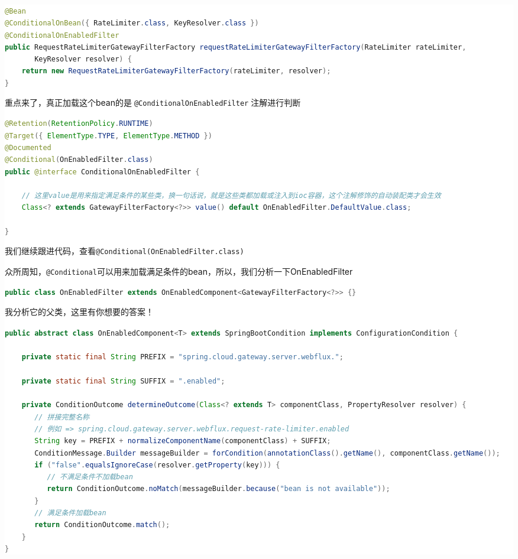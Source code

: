 ```java
@Bean
@ConditionalOnBean({ RateLimiter.class, KeyResolver.class })
@ConditionalOnEnabledFilter
public RequestRateLimiterGatewayFilterFactory requestRateLimiterGatewayFilterFactory(RateLimiter rateLimiter,
       KeyResolver resolver) {
    return new RequestRateLimiterGatewayFilterFactory(rateLimiter, resolver);
}
```

重点来了，真正加载这个bean的是 `@ConditionalOnEnabledFilter` 注解进行判断

```java
@Retention(RetentionPolicy.RUNTIME)
@Target({ ElementType.TYPE, ElementType.METHOD })
@Documented
@Conditional(OnEnabledFilter.class)
public @interface ConditionalOnEnabledFilter {

    // 这里value是用来指定满足条件的某些类，换一句话说，就是这些类都加载或注入到ioc容器，这个注解修饰的自动装配类才会生效
    Class<? extends GatewayFilterFactory<?>> value() default OnEnabledFilter.DefaultValue.class;

}
```

我们继续跟进代码，查看`@Conditional(OnEnabledFilter.class)`

众所周知，`@Conditional`可以用来加载满足条件的bean，所以，我们分析一下OnEnabledFilter

```java
public class OnEnabledFilter extends OnEnabledComponent<GatewayFilterFactory<?>> {}
```

我分析它的父类，这里有你想要的答案！

```java
public abstract class OnEnabledComponent<T> extends SpringBootCondition implements ConfigurationCondition {

    private static final String PREFIX = "spring.cloud.gateway.server.webflux.";

    private static final String SUFFIX = ".enabled";

    private ConditionOutcome determineOutcome(Class<? extends T> componentClass, PropertyResolver resolver) {
       // 拼接完整名称
       // 例如 => spring.cloud.gateway.server.webflux.request-rate-limiter.enabled
       String key = PREFIX + normalizeComponentName(componentClass) + SUFFIX;
       ConditionMessage.Builder messageBuilder = forCondition(annotationClass().getName(), componentClass.getName());
       if ("false".equalsIgnoreCase(resolver.getProperty(key))) {
          // 不满足条件不加载bean
          return ConditionOutcome.noMatch(messageBuilder.because("bean is not available"));
       }
       // 满足条件加载bean
       return ConditionOutcome.match();
    }
}
```
